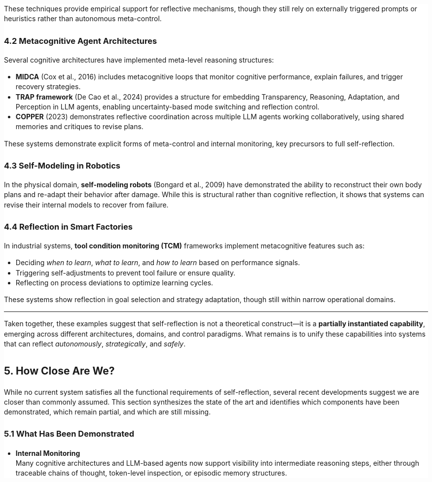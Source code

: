 These techniques provide empirical support for reflective mechanisms, though they still rely on externally triggered prompts or heuristics rather than autonomous meta-control.

### 4.2 Metacognitive Agent Architectures

Several cognitive architectures have implemented meta-level reasoning structures:
- **MIDCA** (Cox et al., 2016) includes metacognitive loops that monitor cognitive performance, explain failures, and trigger recovery strategies.
- **TRAP framework** (De Cao et al., 2024) provides a structure for embedding Transparency, Reasoning, Adaptation, and Perception in LLM agents, enabling uncertainty-based mode switching and reflection control.
- **COPPER** (2023) demonstrates reflective coordination across multiple LLM agents working collaboratively, using shared memories and critiques to revise plans.

These systems demonstrate explicit forms of meta-control and internal monitoring, key precursors to full self-reflection.

### 4.3 Self-Modeling in Robotics

In the physical domain, **self-modeling robots** (Bongard et al., 2009) have demonstrated the ability to reconstruct their own body plans and re-adapt their behavior after damage. While this is structural rather than cognitive reflection, it shows that systems can revise their internal models to recover from failure.

### 4.4 Reflection in Smart Factories

In industrial systems, **tool condition monitoring (TCM)** frameworks implement metacognitive features such as:
- Deciding *when to learn*, *what to learn*, and *how to learn* based on performance signals.
- Triggering self-adjustments to prevent tool failure or ensure quality.
- Reflecting on process deviations to optimize learning cycles.

These systems show reflection in goal selection and strategy adaptation, though still within narrow operational domains.

---

Taken together, these examples suggest that self-reflection is not a theoretical construct—it is a **partially instantiated capability**, emerging across different architectures, domains, and control paradigms. What remains is to unify these capabilities into systems that can reflect *autonomously*, *strategically*, and *safely*.

## 5. How Close Are We?

While no current system satisfies all the functional requirements of self-reflection, several recent developments suggest we are closer than commonly assumed. This section synthesizes the state of the art and identifies which components have been demonstrated, which remain partial, and which are still missing.

### 5.1 What Has Been Demonstrated

- **Internal Monitoring**  
  Many cognitive architectures and LLM-based agents now support visibility into intermediate reasoning steps, either through traceable chains of thought, token-level inspection, or episodic memory structures.
